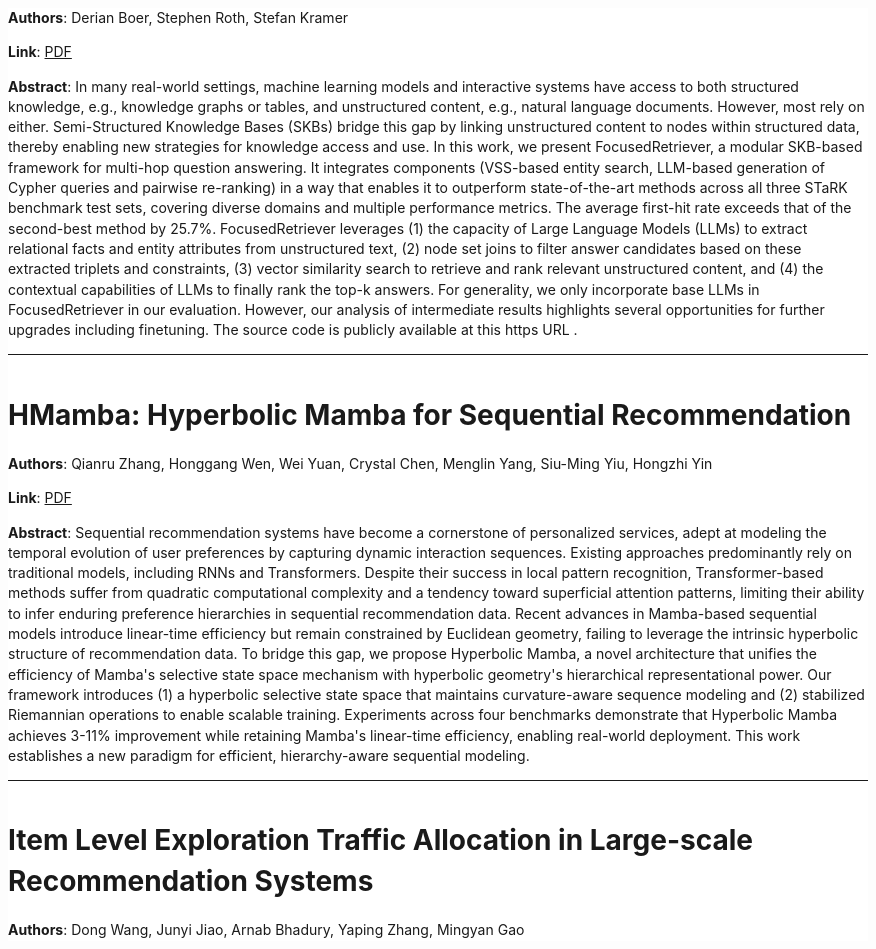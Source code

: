 **Authors**: Derian Boer, Stephen Roth, Stefan Kramer  

**Link**: [PDF](https://arxiv.org/pdf/2505.09246)  

**Abstract**: In many real-world settings, machine learning models and interactive systems have access to both structured knowledge, e.g., knowledge graphs or tables, and unstructured content, e.g., natural language documents. However, most rely on either. Semi-Structured Knowledge Bases (SKBs) bridge this gap by linking unstructured content to nodes within structured data, thereby enabling new strategies for knowledge access and use. In this work, we present FocusedRetriever, a modular SKB-based framework for multi-hop question answering. It integrates components (VSS-based entity search, LLM-based generation of Cypher queries and pairwise re-ranking) in a way that enables it to outperform state-of-the-art methods across all three STaRK benchmark test sets, covering diverse domains and multiple performance metrics. The average first-hit rate exceeds that of the second-best method by 25.7%. FocusedRetriever leverages (1) the capacity of Large Language Models (LLMs) to extract relational facts and entity attributes from unstructured text, (2) node set joins to filter answer candidates based on these extracted triplets and constraints, (3) vector similarity search to retrieve and rank relevant unstructured content, and (4) the contextual capabilities of LLMs to finally rank the top-k answers. For generality, we only incorporate base LLMs in FocusedRetriever in our evaluation. However, our analysis of intermediate results highlights several opportunities for further upgrades including finetuning. The source code is publicly available at this https URL . 

---
# HMamba: Hyperbolic Mamba for Sequential Recommendation 

**Authors**: Qianru Zhang, Honggang Wen, Wei Yuan, Crystal Chen, Menglin Yang, Siu-Ming Yiu, Hongzhi Yin  

**Link**: [PDF](https://arxiv.org/pdf/2505.09205)  

**Abstract**: Sequential recommendation systems have become a cornerstone of personalized services, adept at modeling the temporal evolution of user preferences by capturing dynamic interaction sequences. Existing approaches predominantly rely on traditional models, including RNNs and Transformers. Despite their success in local pattern recognition, Transformer-based methods suffer from quadratic computational complexity and a tendency toward superficial attention patterns, limiting their ability to infer enduring preference hierarchies in sequential recommendation data. Recent advances in Mamba-based sequential models introduce linear-time efficiency but remain constrained by Euclidean geometry, failing to leverage the intrinsic hyperbolic structure of recommendation data. To bridge this gap, we propose Hyperbolic Mamba, a novel architecture that unifies the efficiency of Mamba's selective state space mechanism with hyperbolic geometry's hierarchical representational power. Our framework introduces (1) a hyperbolic selective state space that maintains curvature-aware sequence modeling and (2) stabilized Riemannian operations to enable scalable training. Experiments across four benchmarks demonstrate that Hyperbolic Mamba achieves 3-11% improvement while retaining Mamba's linear-time efficiency, enabling real-world deployment. This work establishes a new paradigm for efficient, hierarchy-aware sequential modeling. 

---
# Item Level Exploration Traffic Allocation in Large-scale Recommendation Systems 

**Authors**: Dong Wang, Junyi Jiao, Arnab Bhadury, Yaping Zhang, Mingyan Gao  
